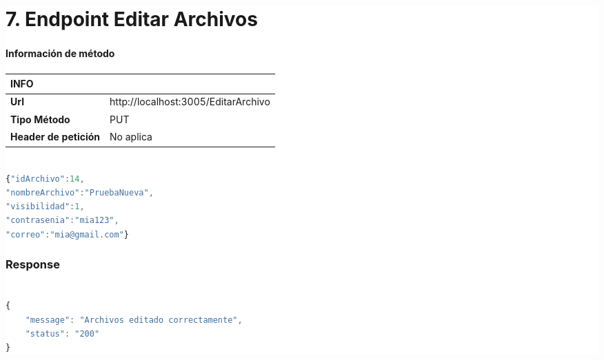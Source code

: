 # 7. Endpoint Editar Archivos
#### Información de método

| INFO  | |
| :-----------      | :--------------------- |
| **Url**           | http://localhost:3005/EditarArchivo          |
| **Tipo Método**   | PUT      |
| **Header de petición**   | No aplica      |

```javascript

{"idArchivo":14,
"nombreArchivo":"PruebaNueva",
"visibilidad":1,
"contrasenia":"mia123",
"correo":"mia@gmail.com"}

```
### Response
```javascript

{
    "message": "Archivos editado correctamente",
    "status": "200"
}
```
